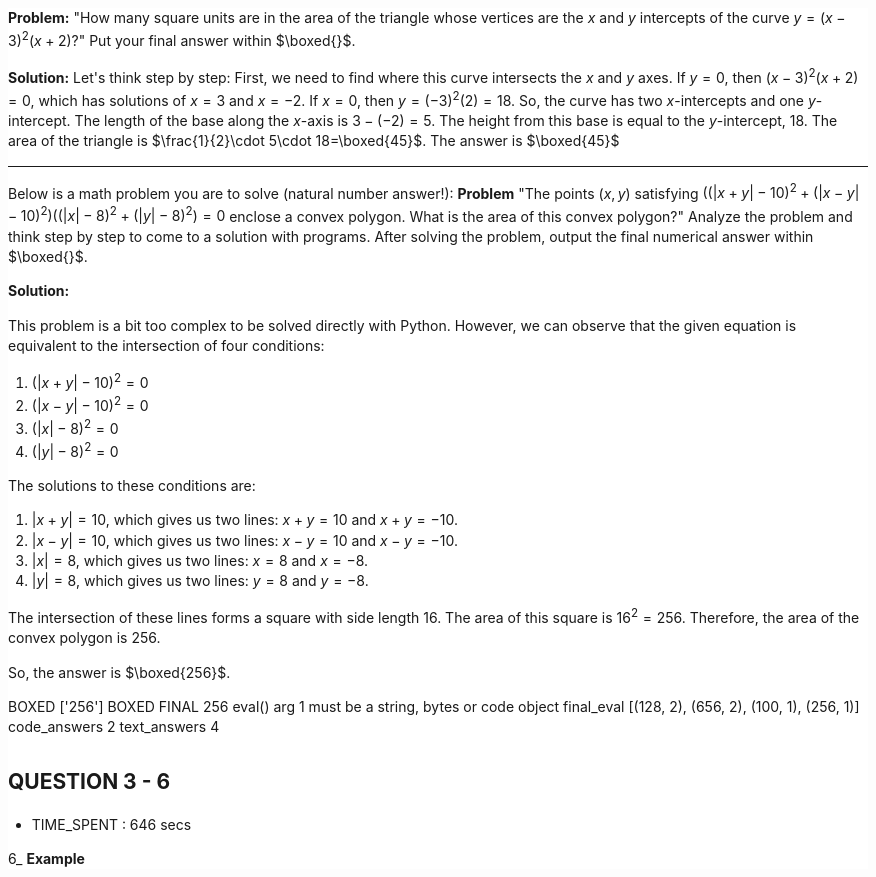 **Problem:** 
"How many square units are in the area of the triangle whose vertices are the $x$ and $y$ intercepts of the curve $y = (x-3)^2 (x+2)$?"
Put your final answer within $\boxed{}$.

**Solution:** 
Let's think step by step:
First, we need to find where this curve intersects the $x$ and $y$ axes.  If $y=0$, then $(x-3)^2(x+2)=0$, which has solutions of $x=3$ and $x=-2$.  If $x=0$, then $y=(-3)^2(2)=18$.  So, the curve has two $x$-intercepts and one $y$-intercept.  The length of the base along the $x$-axis is $3-(-2)=5$.  The height from this base is equal to the $y$-intercept, 18.  The area of the triangle is $\frac{1}{2}\cdot 5\cdot 18=\boxed{45}$. The answer is $\boxed{45}$


---

Below is a math problem you are to solve (natural number answer!):
**Problem**
"The points $\left(x, y\right)$ satisfying $((\vert x + y \vert - 10)^2 + ( \vert x - y \vert - 10)^2)((\vert x \vert - 8)^2 + ( \vert y \vert - 8)^2) = 0$ enclose a convex polygon. What is the area of this convex polygon?"
Analyze the problem and think step by step to come to a solution with programs. After solving the problem, output the final numerical answer within $\boxed{}$.

**Solution:**


This problem is a bit too complex to be solved directly with Python. However, we can observe that the given equation is equivalent to the intersection of four conditions:
1. $(\vert x + y \vert - 10)^2 = 0$
2. $(\vert x - y \vert - 10)^2 = 0$
3. $(\vert x \vert - 8)^2 = 0$
4. $(\vert y \vert - 8)^2 = 0$

The solutions to these conditions are:
1. $\vert x + y \vert = 10$, which gives us two lines: $x + y = 10$ and $x + y = -10$.
2. $\vert x - y \vert = 10$, which gives us two lines: $x - y = 10$ and $x - y = -10$.
3. $\vert x \vert = 8$, which gives us two lines: $x = 8$ and $x = -8$.
4. $\vert y \vert = 8$, which gives us two lines: $y = 8$ and $y = -8$.

The intersection of these lines forms a square with side length 16. The area of this square is $16^2 = 256$. Therefore, the area of the convex polygon is 256.

So, the answer is $\boxed{256}$.

BOXED ['256']
BOXED FINAL 256
eval() arg 1 must be a string, bytes or code object final_eval
[(128, 2), (656, 2), (100, 1), (256, 1)]
code_answers 2 text_answers 4



## QUESTION 3 - 6 
- TIME_SPENT : 646 secs

6_
**Example**
